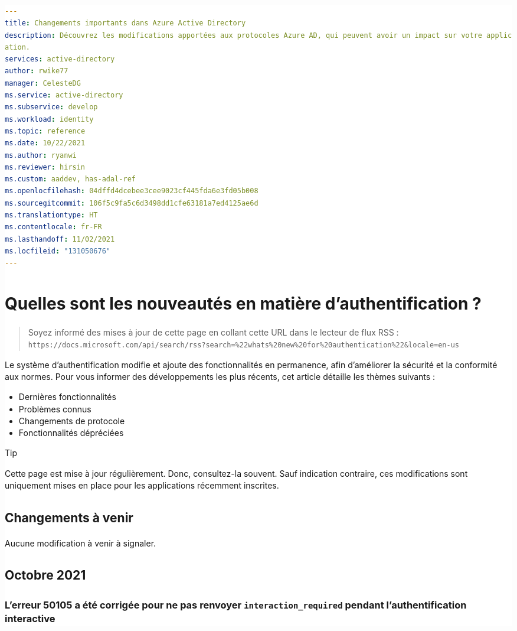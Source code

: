 ```yaml
---
title: Changements importants dans Azure Active Directory
description: Découvrez les modifications apportées aux protocoles Azure AD, qui peuvent avoir un impact sur votre application.
services: active-directory
author: rwike77
manager: CelesteDG
ms.service: active-directory
ms.subservice: develop
ms.workload: identity
ms.topic: reference
ms.date: 10/22/2021
ms.author: ryanwi
ms.reviewer: hirsin
ms.custom: aaddev, has-adal-ref
ms.openlocfilehash: 04dffd4dcebee3cee9023cf445fda6e3fd05b008
ms.sourcegitcommit: 106f5c9fa5c6d3498dd1cfe63181a7ed4125ae6d
ms.translationtype: HT
ms.contentlocale: fr-FR
ms.lasthandoff: 11/02/2021
ms.locfileid: "131050676"
---
```

# <a name="whats-new-for-authentication"></a>Quelles sont les nouveautés en matière d’authentification ?

> Soyez informé des mises à jour de cette page en collant cette URL dans le lecteur de flux RSS :<br/>`https://docs.microsoft.com/api/search/rss?search=%22whats%20new%20for%20authentication%22&locale=en-us`

Le système d’authentification modifie et ajoute des fonctionnalités en permanence, afin d’améliorer la sécurité et la conformité aux normes. Pour vous informer des développements les plus récents, cet article détaille les thèmes suivants :

- Dernières fonctionnalités
- Problèmes connus
- Changements de protocole
- Fonctionnalités dépréciées

> [!TIP]
> Cette page est mise à jour régulièrement. Donc, consultez-la souvent. Sauf indication contraire, ces modifications sont uniquement mises en place pour les applications récemment inscrites.

## <a name="upcoming-changes"></a>Changements à venir

Aucune modification à venir à signaler. 

## <a name="october-2021"></a>Octobre 2021

### <a name="error-50105-has-been-fixed-to-not-return-interaction_required-during-interactive-authentication"></a>L’erreur 50105 a été corrigée pour ne pas renvoyer `interaction_required` pendant l’authentification interactive
